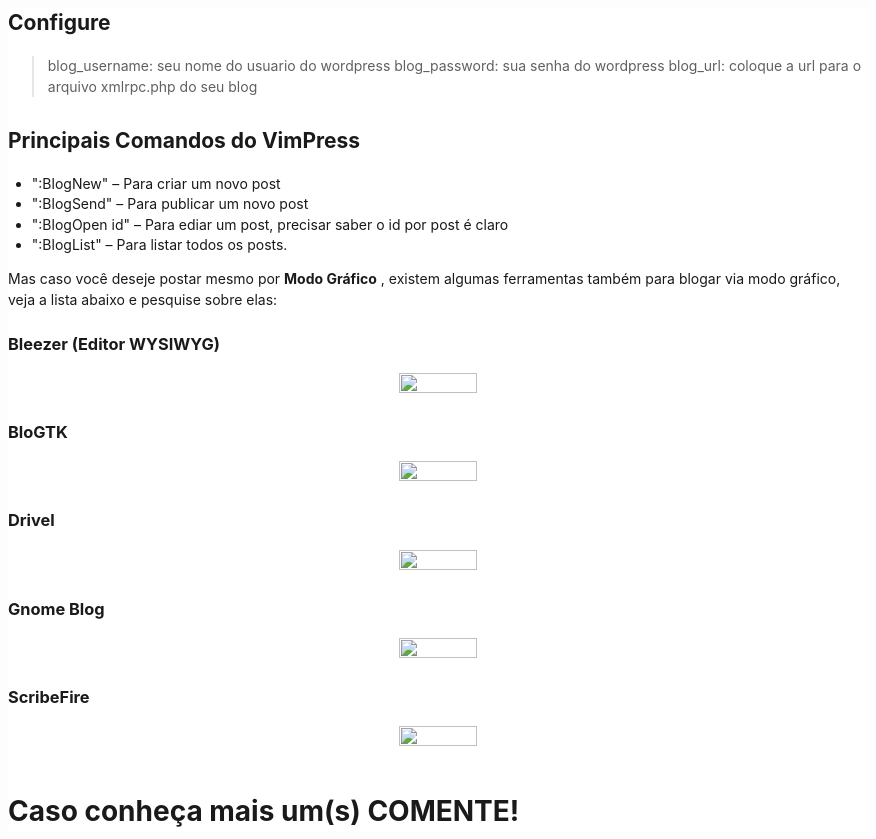 ## Configure
> blog_username: seu nome do usuario do wordpress
> blog_password: sua senha do wordpress
> blog_url: coloque a url para o arquivo xmlrpc.php do seu blog

## Principais Comandos do VimPress
* ":BlogNew" – Para criar um novo post
* ":BlogSend" – Para publicar um novo post
* ":BlogOpen id" – Para ediar um post, precisar saber o id por post é claro
* ":BlogList" – Para listar todos os posts.

Mas caso você deseje postar mesmo por __Modo Gráfico__ , existem algumas ferramentas também para blogar via modo gráfico, veja a lista abaixo e pesquise sobre elas:

### Bleezer (Editor WYSIWYG)
<div style="text-align: center;">
<img src="http://www.nirmaltv.com/wp-content/uploads/2007/12/samplepost.jpg" alt="" title="" width="30%" height="30%" />
</div>

### BloGTK
<div style="text-align: center;">
<img src="http://blogtk.jayreding.com/wp-content/uploads/2008/08/BloGTKScreenshot090805.png" alt="" title="" width="30%" height="30%" />
</div>

### Drivel
<div style="text-align: center;">
<img src="http://drivel.sourceforge.net/drivel-2.png" alt="" title="" width="30%" height="30%" />
</div>

### Gnome Blog
<div style="text-align: center;">
<img src="https://img.utdstc.com/screen/ubuntu/thumb/gnome-blog-001.jpg" alt="" title="" width="30%" height="30%" />
</div>

### ScribeFire
<div style="text-align: center;">
<img src="http://lh5.ggpht.com/_8fgSMLc7X7o/S49Z-P6xNXI/AAAAAAAAAQ8/76sC_yz3KKM/[UNSET].png" alt="" title="" width="30%" height="30%" />
</div>

# Caso conheça mais um(s) COMENTE!
